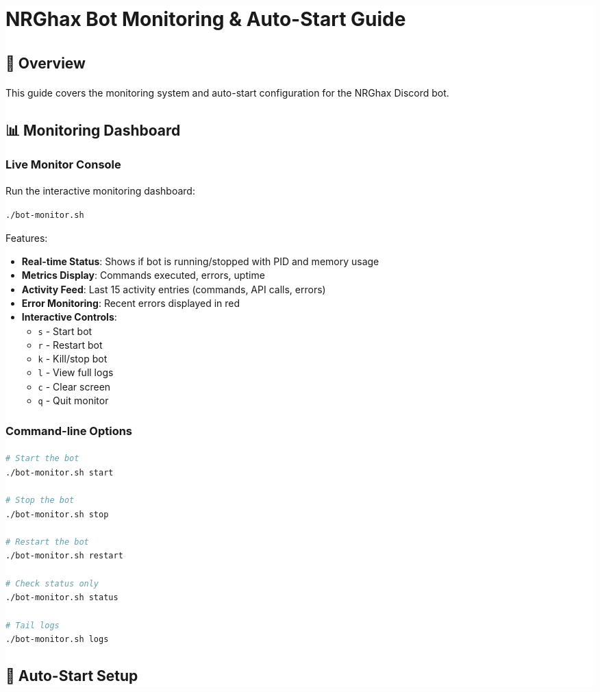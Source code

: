 # NRGhax Bot Monitoring & Auto-Start Guide

## 🎯 Overview

This guide covers the monitoring system and auto-start configuration for the NRGhax Discord bot.

## 📊 Monitoring Dashboard

### Live Monitor Console

Run the interactive monitoring dashboard:

```bash
./bot-monitor.sh
```

Features:
- **Real-time Status**: Shows if bot is running/stopped with PID and memory usage
- **Metrics Display**: Commands executed, errors, uptime
- **Activity Feed**: Last 15 activity entries (commands, API calls, errors)
- **Error Monitoring**: Recent errors displayed in red
- **Interactive Controls**:
  - `s` - Start bot
  - `r` - Restart bot
  - `k` - Kill/stop bot
  - `l` - View full logs
  - `c` - Clear screen
  - `q` - Quit monitor

### Command-line Options

```bash
# Start the bot
./bot-monitor.sh start

# Stop the bot
./bot-monitor.sh stop

# Restart the bot
./bot-monitor.sh restart

# Check status only
./bot-monitor.sh status

# Tail logs
./bot-monitor.sh logs
```

## 🚀 Auto-Start Setup
